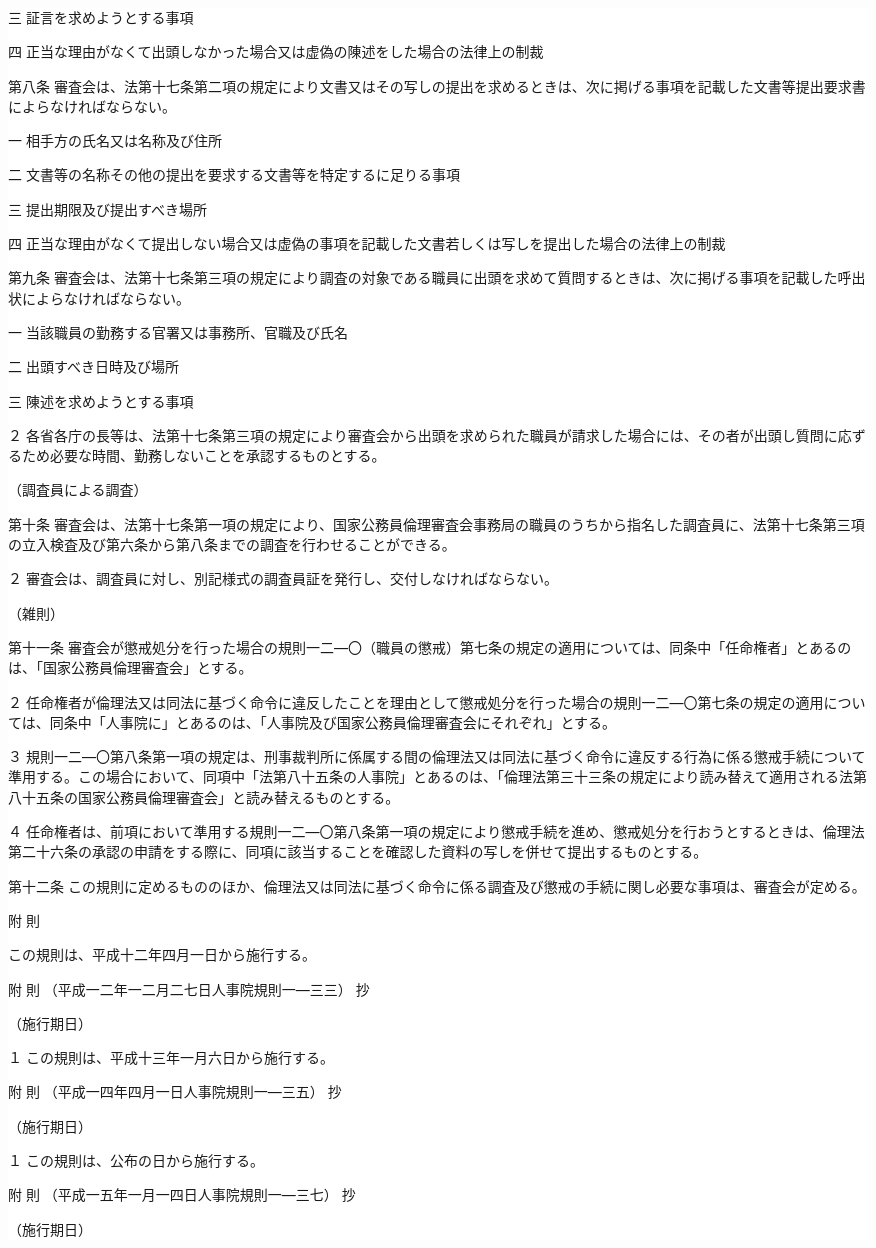三 証言を求めようとする事項

四 正当な理由がなくて出頭しなかった場合又は虚偽の陳述をした場合の法律上の制裁

第八条 審査会は、法第十七条第二項の規定により文書又はその写しの提出を求めるときは、次に掲げる事項を記載した文書等提出要求書によらなければならない。

一 相手方の氏名又は名称及び住所

二 文書等の名称その他の提出を要求する文書等を特定するに足りる事項

三 提出期限及び提出すべき場所

四 正当な理由がなくて提出しない場合又は虚偽の事項を記載した文書若しくは写しを提出した場合の法律上の制裁

第九条 審査会は、法第十七条第三項の規定により調査の対象である職員に出頭を求めて質問するときは、次に掲げる事項を記載した呼出状によらなければならない。

一 当該職員の勤務する官署又は事務所、官職及び氏名

二 出頭すべき日時及び場所

三 陳述を求めようとする事項

２ 各省各庁の長等は、法第十七条第三項の規定により審査会から出頭を求められた職員が請求した場合には、その者が出頭し質問に応ずるため必要な時間、勤務しないことを承認するものとする。

（調査員による調査）

第十条 審査会は、法第十七条第一項の規定により、国家公務員倫理審査会事務局の職員のうちから指名した調査員に、法第十七条第三項の立入検査及び第六条から第八条までの調査を行わせることができる。

２ 審査会は、調査員に対し、別記様式の調査員証を発行し、交付しなければならない。

（雑則）

第十一条 審査会が懲戒処分を行った場合の規則一二―〇（職員の懲戒）第七条の規定の適用については、同条中「任命権者」とあるのは、「国家公務員倫理審査会」とする。

２ 任命権者が倫理法又は同法に基づく命令に違反したことを理由として懲戒処分を行った場合の規則一二―〇第七条の規定の適用については、同条中「人事院に」とあるのは、「人事院及び国家公務員倫理審査会にそれぞれ」とする。

３ 規則一二―〇第八条第一項の規定は、刑事裁判所に係属する間の倫理法又は同法に基づく命令に違反する行為に係る懲戒手続について準用する。この場合において、同項中「法第八十五条の人事院」とあるのは、「倫理法第三十三条の規定により読み替えて適用される法第八十五条の国家公務員倫理審査会」と読み替えるものとする。

４ 任命権者は、前項において準用する規則一二―〇第八条第一項の規定により懲戒手続を進め、懲戒処分を行おうとするときは、倫理法第二十六条の承認の申請をする際に、同項に該当することを確認した資料の写しを併せて提出するものとする。

第十二条 この規則に定めるもののほか、倫理法又は同法に基づく命令に係る調査及び懲戒の手続に関し必要な事項は、審査会が定める。

附 則

この規則は、平成十二年四月一日から施行する。

附 則 （平成一二年一二月二七日人事院規則一―三三） 抄

（施行期日）

１ この規則は、平成十三年一月六日から施行する。

附 則 （平成一四年四月一日人事院規則一―三五） 抄

（施行期日）

１ この規則は、公布の日から施行する。

附 則 （平成一五年一月一四日人事院規則一―三七） 抄

（施行期日）
